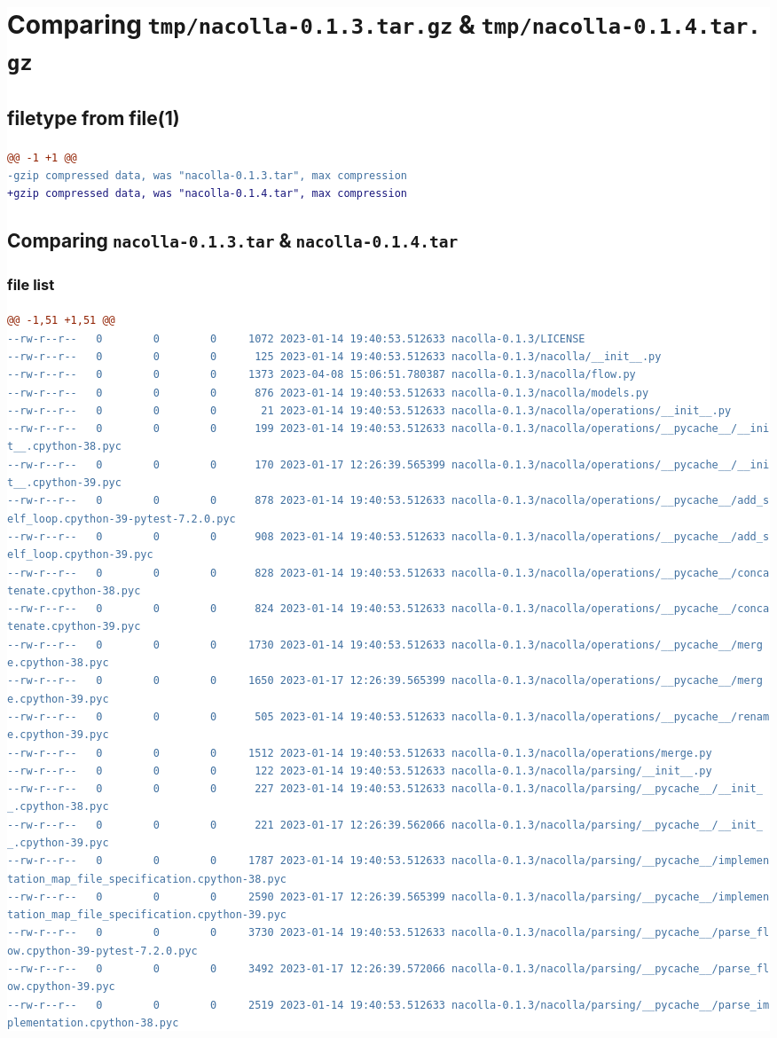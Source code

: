 # Comparing `tmp/nacolla-0.1.3.tar.gz` & `tmp/nacolla-0.1.4.tar.gz`

## filetype from file(1)

```diff
@@ -1 +1 @@
-gzip compressed data, was "nacolla-0.1.3.tar", max compression
+gzip compressed data, was "nacolla-0.1.4.tar", max compression
```

## Comparing `nacolla-0.1.3.tar` & `nacolla-0.1.4.tar`

### file list

```diff
@@ -1,51 +1,51 @@
--rw-r--r--   0        0        0     1072 2023-01-14 19:40:53.512633 nacolla-0.1.3/LICENSE
--rw-r--r--   0        0        0      125 2023-01-14 19:40:53.512633 nacolla-0.1.3/nacolla/__init__.py
--rw-r--r--   0        0        0     1373 2023-04-08 15:06:51.780387 nacolla-0.1.3/nacolla/flow.py
--rw-r--r--   0        0        0      876 2023-01-14 19:40:53.512633 nacolla-0.1.3/nacolla/models.py
--rw-r--r--   0        0        0       21 2023-01-14 19:40:53.512633 nacolla-0.1.3/nacolla/operations/__init__.py
--rw-r--r--   0        0        0      199 2023-01-14 19:40:53.512633 nacolla-0.1.3/nacolla/operations/__pycache__/__init__.cpython-38.pyc
--rw-r--r--   0        0        0      170 2023-01-17 12:26:39.565399 nacolla-0.1.3/nacolla/operations/__pycache__/__init__.cpython-39.pyc
--rw-r--r--   0        0        0      878 2023-01-14 19:40:53.512633 nacolla-0.1.3/nacolla/operations/__pycache__/add_self_loop.cpython-39-pytest-7.2.0.pyc
--rw-r--r--   0        0        0      908 2023-01-14 19:40:53.512633 nacolla-0.1.3/nacolla/operations/__pycache__/add_self_loop.cpython-39.pyc
--rw-r--r--   0        0        0      828 2023-01-14 19:40:53.512633 nacolla-0.1.3/nacolla/operations/__pycache__/concatenate.cpython-38.pyc
--rw-r--r--   0        0        0      824 2023-01-14 19:40:53.512633 nacolla-0.1.3/nacolla/operations/__pycache__/concatenate.cpython-39.pyc
--rw-r--r--   0        0        0     1730 2023-01-14 19:40:53.512633 nacolla-0.1.3/nacolla/operations/__pycache__/merge.cpython-38.pyc
--rw-r--r--   0        0        0     1650 2023-01-17 12:26:39.565399 nacolla-0.1.3/nacolla/operations/__pycache__/merge.cpython-39.pyc
--rw-r--r--   0        0        0      505 2023-01-14 19:40:53.512633 nacolla-0.1.3/nacolla/operations/__pycache__/rename.cpython-39.pyc
--rw-r--r--   0        0        0     1512 2023-01-14 19:40:53.512633 nacolla-0.1.3/nacolla/operations/merge.py
--rw-r--r--   0        0        0      122 2023-01-14 19:40:53.512633 nacolla-0.1.3/nacolla/parsing/__init__.py
--rw-r--r--   0        0        0      227 2023-01-14 19:40:53.512633 nacolla-0.1.3/nacolla/parsing/__pycache__/__init__.cpython-38.pyc
--rw-r--r--   0        0        0      221 2023-01-17 12:26:39.562066 nacolla-0.1.3/nacolla/parsing/__pycache__/__init__.cpython-39.pyc
--rw-r--r--   0        0        0     1787 2023-01-14 19:40:53.512633 nacolla-0.1.3/nacolla/parsing/__pycache__/implementation_map_file_specification.cpython-38.pyc
--rw-r--r--   0        0        0     2590 2023-01-17 12:26:39.565399 nacolla-0.1.3/nacolla/parsing/__pycache__/implementation_map_file_specification.cpython-39.pyc
--rw-r--r--   0        0        0     3730 2023-01-14 19:40:53.512633 nacolla-0.1.3/nacolla/parsing/__pycache__/parse_flow.cpython-39-pytest-7.2.0.pyc
--rw-r--r--   0        0        0     3492 2023-01-17 12:26:39.572066 nacolla-0.1.3/nacolla/parsing/__pycache__/parse_flow.cpython-39.pyc
--rw-r--r--   0        0        0     2519 2023-01-14 19:40:53.512633 nacolla-0.1.3/nacolla/parsing/__pycache__/parse_implementation.cpython-38.pyc
```